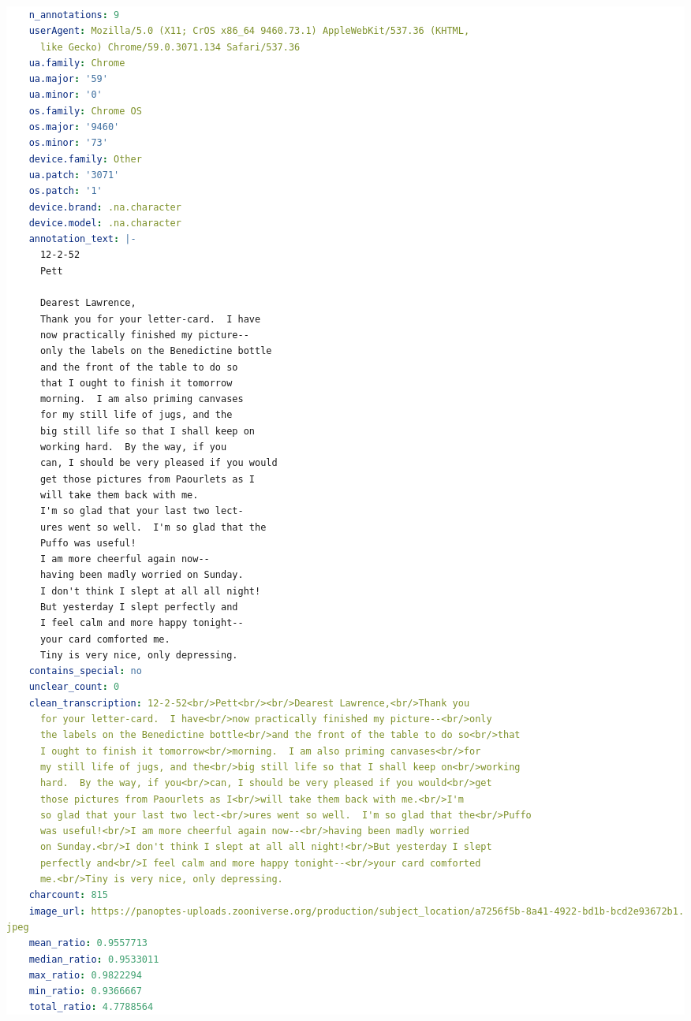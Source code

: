 ```yaml
    n_annotations: 9
    userAgent: Mozilla/5.0 (X11; CrOS x86_64 9460.73.1) AppleWebKit/537.36 (KHTML,
      like Gecko) Chrome/59.0.3071.134 Safari/537.36
    ua.family: Chrome
    ua.major: '59'
    ua.minor: '0'
    os.family: Chrome OS
    os.major: '9460'
    os.minor: '73'
    device.family: Other
    ua.patch: '3071'
    os.patch: '1'
    device.brand: .na.character
    device.model: .na.character
    annotation_text: |-
      12-2-52
      Pett

      Dearest Lawrence,
      Thank you for your letter-card.  I have
      now practically finished my picture--
      only the labels on the Benedictine bottle
      and the front of the table to do so
      that I ought to finish it tomorrow
      morning.  I am also priming canvases
      for my still life of jugs, and the
      big still life so that I shall keep on
      working hard.  By the way, if you
      can, I should be very pleased if you would
      get those pictures from Paourlets as I
      will take them back with me.
      I'm so glad that your last two lect-
      ures went so well.  I'm so glad that the
      Puffo was useful!
      I am more cheerful again now--
      having been madly worried on Sunday.
      I don't think I slept at all all night!
      But yesterday I slept perfectly and
      I feel calm and more happy tonight--
      your card comforted me.
      Tiny is very nice, only depressing.
    contains_special: no
    unclear_count: 0
    clean_transcription: 12-2-52<br/>Pett<br/><br/>Dearest Lawrence,<br/>Thank you
      for your letter-card.  I have<br/>now practically finished my picture--<br/>only
      the labels on the Benedictine bottle<br/>and the front of the table to do so<br/>that
      I ought to finish it tomorrow<br/>morning.  I am also priming canvases<br/>for
      my still life of jugs, and the<br/>big still life so that I shall keep on<br/>working
      hard.  By the way, if you<br/>can, I should be very pleased if you would<br/>get
      those pictures from Paourlets as I<br/>will take them back with me.<br/>I'm
      so glad that your last two lect-<br/>ures went so well.  I'm so glad that the<br/>Puffo
      was useful!<br/>I am more cheerful again now--<br/>having been madly worried
      on Sunday.<br/>I don't think I slept at all all night!<br/>But yesterday I slept
      perfectly and<br/>I feel calm and more happy tonight--<br/>your card comforted
      me.<br/>Tiny is very nice, only depressing.
    charcount: 815
    image_url: https://panoptes-uploads.zooniverse.org/production/subject_location/a7256f5b-8a41-4922-bd1b-bcd2e93672b1.jpeg
    mean_ratio: 0.9557713
    median_ratio: 0.9533011
    max_ratio: 0.9822294
    min_ratio: 0.9366667
    total_ratio: 4.7788564
```